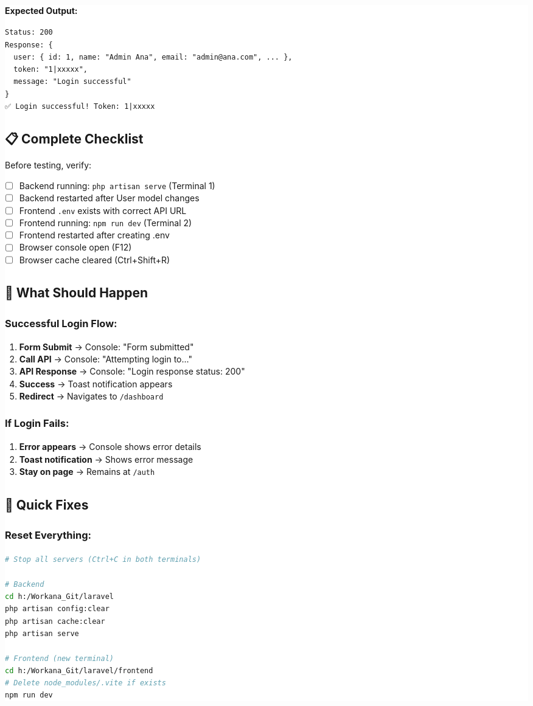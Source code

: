 ```javascript
```

**Expected Output:**
```
Status: 200
Response: {
  user: { id: 1, name: "Admin Ana", email: "admin@ana.com", ... },
  token: "1|xxxxx",
  message: "Login successful"
}
✅ Login successful! Token: 1|xxxxx
```

## 📋 Complete Checklist

Before testing, verify:

- [ ] Backend running: `php artisan serve` (Terminal 1)
- [ ] Backend restarted after User model changes
- [ ] Frontend `.env` exists with correct API URL
- [ ] Frontend running: `npm run dev` (Terminal 2)
- [ ] Frontend restarted after creating .env
- [ ] Browser console open (F12)
- [ ] Browser cache cleared (Ctrl+Shift+R)

## 🎯 What Should Happen

### Successful Login Flow:

1. **Form Submit** → Console: "Form submitted"
2. **Call API** → Console: "Attempting login to..."
3. **API Response** → Console: "Login response status: 200"
4. **Success** → Toast notification appears
5. **Redirect** → Navigates to `/dashboard`

### If Login Fails:

1. **Error appears** → Console shows error details
2. **Toast notification** → Shows error message
3. **Stay on page** → Remains at `/auth`

## 🔧 Quick Fixes

### Reset Everything:

```bash
# Stop all servers (Ctrl+C in both terminals)

# Backend
cd h:/Workana_Git/laravel
php artisan config:clear
php artisan cache:clear
php artisan serve

# Frontend (new terminal)
cd h:/Workana_Git/laravel/frontend
# Delete node_modules/.vite if exists
npm run dev
```
